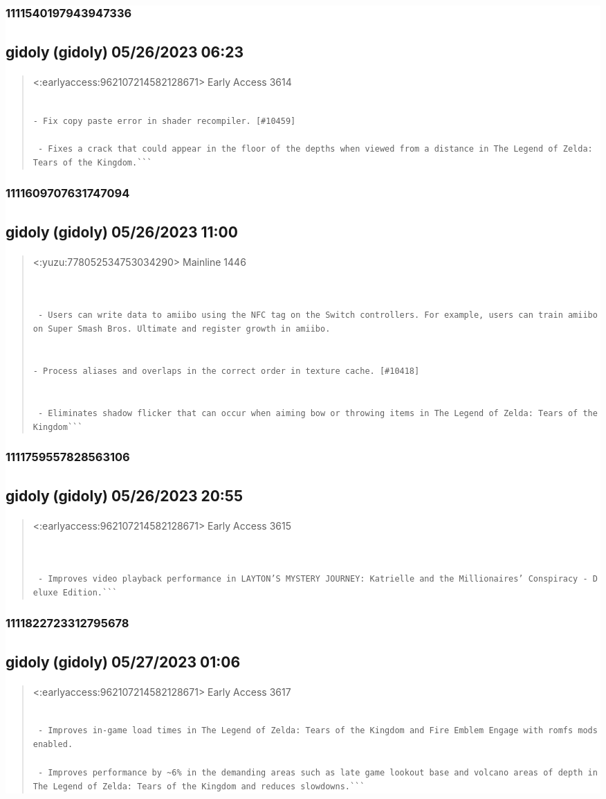 ### 1111540197943947336
## gidoly (gidoly) 05/26/2023 06:23 

> <:earlyaccess:962107214582128671> Early Access 3614
> ```- Fixes The Legend of Zelda: Tears of the Kingdom would not launch in certain timezones set with PR. [#10397+]
> 
> - Fix copy paste error in shader recompiler. [#10459]
> 
>  - Fixes a crack that could appear in the floor of the depths when viewed from a distance in The Legend of Zelda: Tears of the Kingdom.```

### 1111609707631747094
## gidoly (gidoly) 05/26/2023 11:00 

> <:yuzu:778052534753034290> Mainline 1446
> ```- Add support for writing amiibo data with Pro Controller and Joy Con. [#10396]
> 
>  
>  - Users can write data to amiibo using the NFC tag on the Switch controllers. For example, users can train amiibo on Super Smash Bros. Ultimate and register growth in amiibo.
> 
> 
> - Process aliases and overlaps in the correct order in texture cache. [#10418]
> 
> 
>  - Eliminates shadow flicker that can occur when aiming bow or throwing items in The Legend of Zelda: Tears of the Kingdom```

### 1111759557828563106
## gidoly (gidoly) 05/26/2023 20:55 

> <:earlyaccess:962107214582128671> Early Access 3615
> ```- Add support for deinterlaced video playback. [#10283]
> 
> 
>  - Improves video playback performance in LAYTON’S MYSTERY JOURNEY: Katrielle and the Millionaires’ Conspiracy - Deluxe Edition.```

### 1111822723312795678
## gidoly (gidoly) 05/27/2023 01:06 

> <:earlyaccess:962107214582128671> Early Access 3617
> ```- Fix time complexity of reading in vfs_concat. [#10463]
> 
>  - Improves in-game load times in The Legend of Zelda: Tears of the Kingdom and Fire Emblem Engage with romfs mods enabled.
> 
>  - Improves performance by ~6% in the demanding areas such as late game lookout base and volcano areas of depth in The Legend of Zelda: Tears of the Kingdom and reduces slowdowns.```
